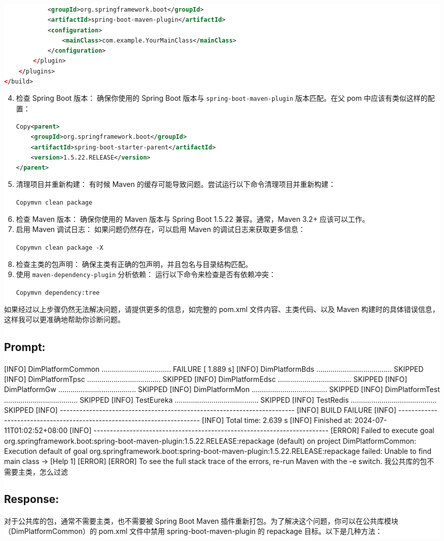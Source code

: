    ```xml
               <groupId>org.springframework.boot</groupId>
               <artifactId>spring-boot-maven-plugin</artifactId>
               <configuration>
                   <mainClass>com.example.YourMainClass</mainClass>
               </configuration>
           </plugin>
       </plugins>
   </build>
   ```
4. 检查 Spring Boot 版本： 确保你使用的 Spring Boot 版本与 `spring-boot-maven-plugin` 版本匹配。在父 pom 中应该有类似这样的配置：
   ```xml
   Copy<parent>
       <groupId>org.springframework.boot</groupId>
       <artifactId>spring-boot-starter-parent</artifactId>
       <version>1.5.22.RELEASE</version>
   </parent>
   ```
5. 清理项目并重新构建： 有时候 Maven 的缓存可能导致问题。尝试运行以下命令清理项目并重新构建：
   ```
   Copymvn clean package
   ```
6. 检查 Maven 版本： 确保你使用的 Maven 版本与 Spring Boot 1.5.22 兼容。通常，Maven 3.2+ 应该可以工作。
7. 启用 Maven 调试日志： 如果问题仍然存在，可以启用 Maven 的调试日志来获取更多信息：
   ```
   Copymvn clean package -X
   ```
8. 检查主类的包声明： 确保主类有正确的包声明，并且包名与目录结构匹配。
9. 使用 `maven-dependency-plugin` 分析依赖： 运行以下命令来检查是否有依赖冲突：
   ```
   Copymvn dependency:tree
   ```

如果经过以上步骤仍然无法解决问题，请提供更多的信息，如完整的 pom.xml 文件内容、主类代码、以及 Maven 构建时的具体错误信息，这样我可以更准确地帮助你诊断问题。

## Prompt:
\[INFO\] DimPlatformCommon .................................. FAILURE \[ 1.889 s\] \[INFO\] DimPlatformBds ..................................... SKIPPED \[INFO\] DimPlatformTpsc .................................... SKIPPED \[INFO\] DimPlatformEdsc .................................... SKIPPED \[INFO\] DimPlatformGw ...................................... SKIPPED \[INFO\] DimPlatformMon ..................................... SKIPPED \[INFO\] DimPlatformTest .................................... SKIPPED \[INFO\] TestEureka ......................................... SKIPPED \[INFO\] TestRedis .......................................... SKIPPED \[INFO\] ------------------------------------------------------------------------ \[INFO\] BUILD FAILURE \[INFO\] ------------------------------------------------------------------------ \[INFO\] Total time: 2.639 s \[INFO\] Finished at: 2024-07-11T01:02:52+08:00 \[INFO\] ------------------------------------------------------------------------ \[ERROR\] Failed to execute goal org.springframework.boot:spring-boot-maven-plugin:1.5.22.RELEASE:repackage (default) on project DimPlatformCommon: Execution default of goal org.springframework.boot:spring-boot-maven-plugin:1.5.22.RELEASE:repackage failed: Unable to find main class -> \[Help 1\] \[ERROR\] \[ERROR\] To see the full stack trace of the errors, re-run Maven with the -e switch. 我公共库的包不需要主类，怎么过滤

## Response:
对于公共库的包，通常不需要主类，也不需要被 Spring Boot Maven 插件重新打包。为了解决这个问题，你可以在公共库模块（DimPlatformCommon）的 pom.xml 文件中禁用 spring-boot-maven-plugin 的 repackage 目标。以下是几种方法：

